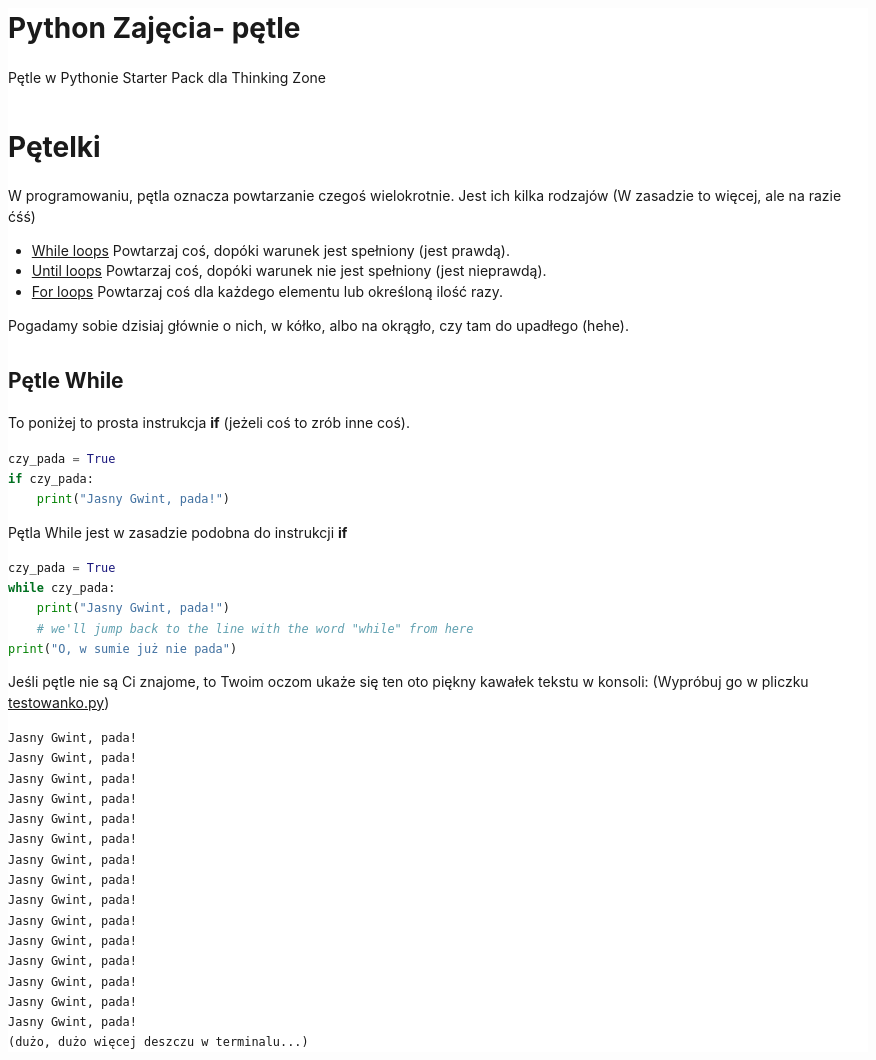 # Python Zajęcia- pętle
Pętle w Pythonie Starter Pack dla Thinking Zone
# Pętelki

W programowaniu, pętla oznacza powtarzanie czegoś wielokrotnie.
Jest ich kilka rodzajów (W zasadzie to więcej, ale na razie ćśś)

- [While loops](#while-loops) Powtarzaj coś, dopóki warunek jest spełniony (jest prawdą).
- [Until loops](#until-loops) Powtarzaj coś, dopóki warunek nie jest spełniony (jest nieprawdą).
- [For loops](#for-loops) Powtarzaj coś dla każdego elementu lub określoną ilość razy.

Pogadamy sobie dzisiaj głównie o nich, w kółko, albo na okrągło, czy tam do upadłego (hehe).

## Pętle While

To poniżej to prosta instrukcja **if** (jeżeli coś to zrób inne coś).

```python
czy_pada = True
if czy_pada:
    print("Jasny Gwint, pada!")
```
Pętla While jest w zasadzie podobna do instrukcji **if**

```python
czy_pada = True
while czy_pada:
    print("Jasny Gwint, pada!")
    # we'll jump back to the line with the word "while" from here
print("O, w sumie już nie pada")
```

Jeśli pętle nie są Ci znajome, to Twoim oczom ukaże się ten oto piękny kawałek tekstu w konsoli:
(Wypróbuj go w pliczku [testowanko.py](testowanko.py))

    Jasny Gwint, pada!
    Jasny Gwint, pada!
    Jasny Gwint, pada!
    Jasny Gwint, pada!
    Jasny Gwint, pada!
    Jasny Gwint, pada!
    Jasny Gwint, pada!
    Jasny Gwint, pada!
    Jasny Gwint, pada!
    Jasny Gwint, pada!
    Jasny Gwint, pada!
    Jasny Gwint, pada!
    Jasny Gwint, pada!
    Jasny Gwint, pada!
    Jasny Gwint, pada!
    (dużo, dużo więcej deszczu w terminalu...)
    